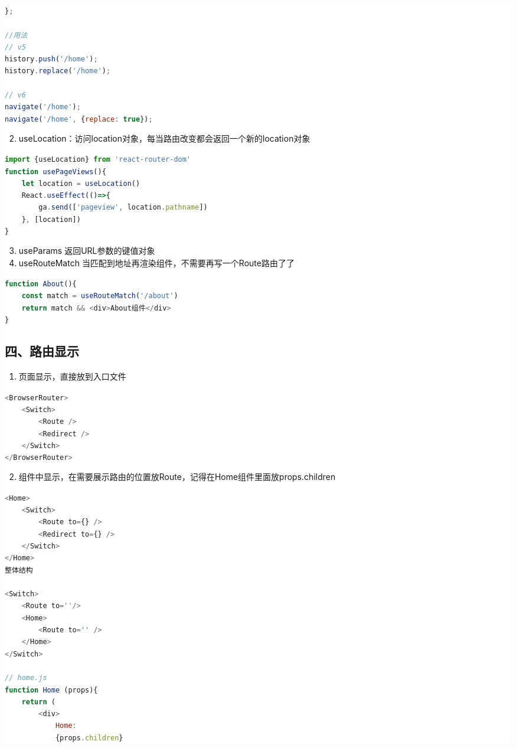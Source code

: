```js
};

//用法
// v5
history.push('/home');
history.replace('/home');

// v6
navigate('/home');
navigate('/home', {replace: true});
```

2. useLocation：访问location对象，每当路由改变都会返回一个新的location对象
```js
import {useLocation} from 'react-router-dom'
function usePageViews(){
    let location = useLocation()
    React.useEffect(()=>{
        ga.send(['pageview', location.pathname])
    }, [location])
}
```
3. useParams   返回URL参数的键值对象
4. useRouteMatch   当匹配到地址再渲染组件，不需要再写一个Route路由了了
```js
function About(){
    const match = useRouteMatch('/about')
    return match && <div>About组件</div>
}
```

## 四、路由显示
1. 页面显示，直接放到入口文件
```js
<BrowserRouter>
    <Switch>
        <Route />
        <Redirect />
    </Switch>
</BrowserRouter>
```
2. 组件中显示，在需要展示路由的位置放Route，记得在Home组件里面放props.children
```js
<Home>
    <Switch>
        <Route to={} />
        <Redirect to={} />
    </Switch>
</Home>
整体结构

<Switch>
    <Route to=''/>
    <Home>
        <Route to='' />
    </Home>
</Switch>

// home.js
function Home (props){
    return (
        <div>
            Home: 
            {props.children}
```